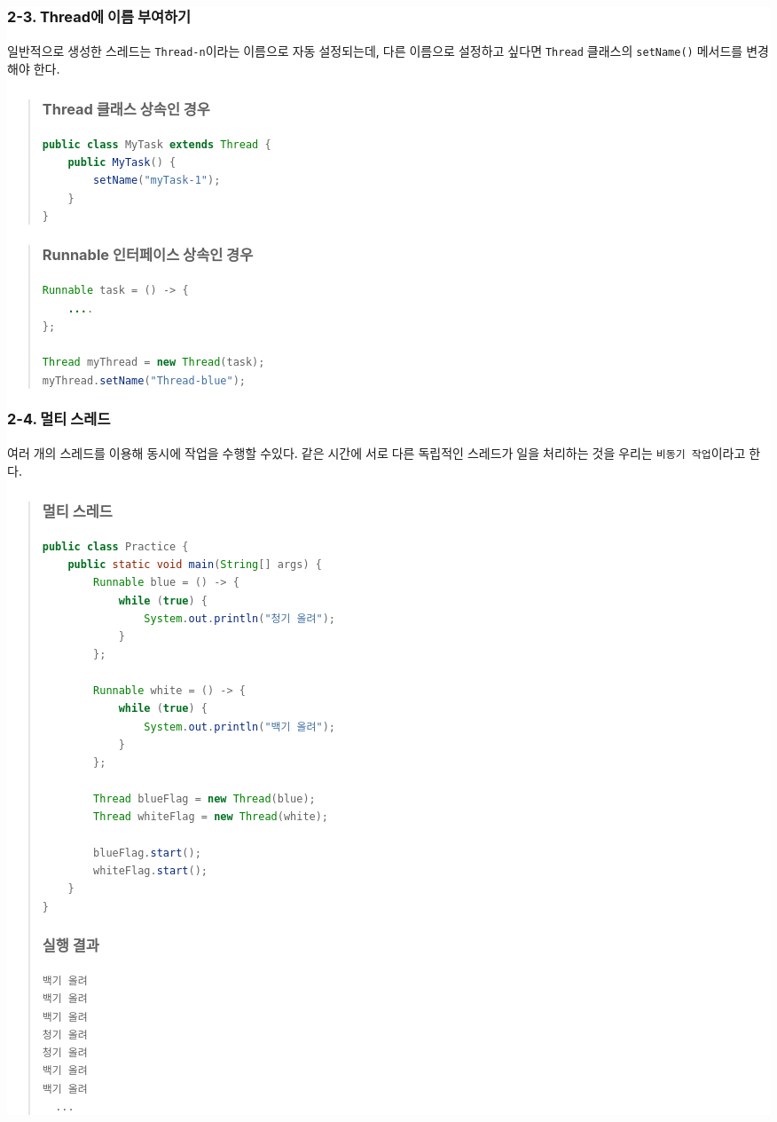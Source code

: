 ### 2-3. Thread에 이름 부여하기
일반적으로 생성한 스레드는 `Thread-n`이라는 이름으로 자동 설정되는데, 다른 이름으로 설정하고 싶다면 `Thread` 클래스의 `setName()` 메서드를 변경해야 한다.

> ### Thread 클래스 상속인 경우
> ```java
> public class MyTask extends Thread {
>     public MyTask() {
>         setName("myTask-1");
>     }
> }
> ```

> ### Runnable 인터페이스 상속인 경우
> ```java
> Runnable task = () -> {
>     ....
> };
> 
> Thread myThread = new Thread(task);
> myThread.setName("Thread-blue");
> ```

### 2-4. 멀티 스레드
여러 개의 스레드를 이용해 동시에 작업을 수행할 수있다. 같은 시간에 서로 다른 독립적인 스레드가 일을 처리하는 것을 우리는 `비동기 작업`이라고 한다.

> ### 멀티 스레드
> ```java
> public class Practice {
>     public static void main(String[] args) {
>         Runnable blue = () -> {
>             while (true) {
>                 System.out.println("청기 올려");
>             }
>         };
> 
>         Runnable white = () -> {
>             while (true) {
>                 System.out.println("백기 올려");
>             }
>         };
> 
>         Thread blueFlag = new Thread(blue);
>         Thread whiteFlag = new Thread(white);
> 
>         blueFlag.start();
>         whiteFlag.start();
>     }
> }
> ```
> ### 실행 결과
> ```
> 백기 올려
> 백기 올려
> 백기 올려
> 청기 올려
> 청기 올려
> 백기 올려
> 백기 올려
>   ...
> ```
